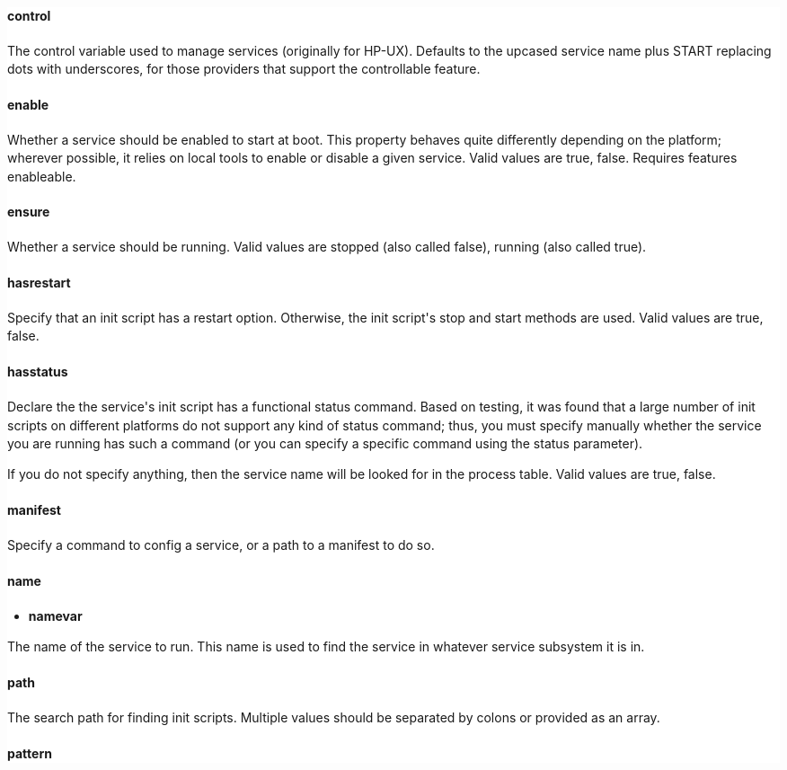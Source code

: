 #### control

The control variable used to manage services (originally for
HP-UX). Defaults to the upcased service name plus START replacing
dots with underscores, for those providers that support the
controllable feature.

#### enable

Whether a service should be enabled to start at boot. This property
behaves quite differently depending on the platform; wherever
possible, it relies on local tools to enable or disable a given
service. Valid values are true, false. Requires features
enableable.

#### ensure

Whether a service should be running. Valid values are stopped (also
called false), running (also called true).

#### hasrestart

Specify that an init script has a restart option. Otherwise, the
init script's stop and start methods are used. Valid values are
true, false.

#### hasstatus

Declare the the service's init script has a functional status
command. Based on testing, it was found that a large number of init
scripts on different platforms do not support any kind of status
command; thus, you must specify manually whether the service you
are running has such a command (or you can specify a specific
command using the status parameter).

If you do not specify anything, then the service name will be
looked for in the process table. Valid values are true, false.

#### manifest

Specify a command to config a service, or a path to a manifest to
do so.

#### name

-   **namevar**

The name of the service to run. This name is used to find the
service in whatever service subsystem it is in.

#### path

The search path for finding init scripts. Multiple values should be
separated by colons or provided as an array.

#### pattern
